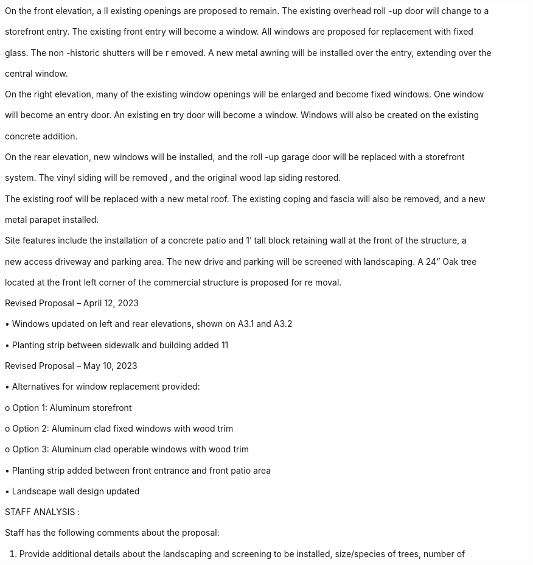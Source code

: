 On the front elevation, a ll existing openings are proposed to remain. The existing overhead roll -up door will change to a 

storefront entry. The existing front entry will become a window. All windows are proposed for replacement with fixed 

glass. The non -historic shutters will be r emoved. A new metal awning will be installed over the entry, extending over the 

central window. 

On the right elevation, many of the existing window openings will be enlarged and become fixed windows. One window 

will become an entry door. An existing en try door will become a window. Windows will also be created on the existing 

concrete addition. 

On the rear elevation, new windows will be installed, and the roll -up garage door will be replaced with a storefront 

system. The vinyl siding will be removed , and the original wood lap siding restored. 

The existing roof will be replaced with a new metal roof. The existing coping and fascia will also be removed, and a new 

metal parapet installed. 

Site features include the installation of a concrete patio and 1’ tall block retaining wall at the front of the structure, a 

new access driveway and parking area. The new drive and parking will be screened with landscaping. A 24” Oak tree 

located at the front left corner of the commercial structure is proposed for re moval. 

Revised Proposal – April 12, 2023 

• Windows updated on left and rear elevations, shown on A3.1 and A3.2 

• Planting strip between sidewalk and building added 11 

Revised Proposal – May 10, 2023 

• Alternatives for window replacement provided: 

o Option 1: Aluminum storefront 

o Option 2: Aluminum clad fixed windows with wood trim 

o Option 3: Aluminum clad operable windows with wood trim 

• Planting strip added between front entrance and front patio area 

• Landscape wall design updated 

STAFF ANALYSIS :

Staff has the following comments about the proposal: 

1. Provide additional details about the landscaping and screening to be installed, size/species of trees, number of 
